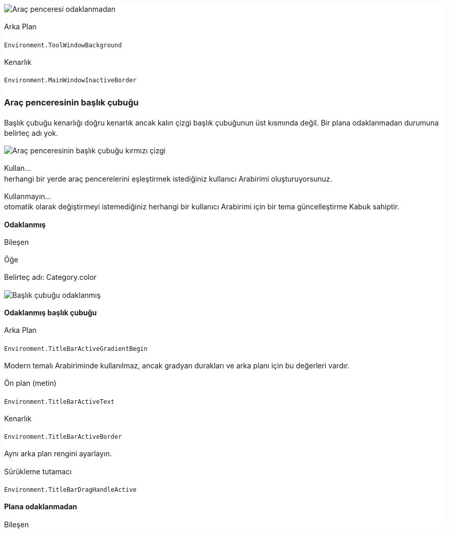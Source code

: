  ![Araç penceresi odaklanmadan](../../extensibility/ux-guidelines/media/0303-091-toolwindowunfocused.png "0303 091_ToolWindowUnfocused")  
  
 Arka Plan  
  
 `Environment.ToolWindowBackground`  
  
 Kenarlık  
  
 `Environment.MainWindowInactiveBorder`  
  
### <a name="tool-window-title-bar"></a>Araç penceresinin başlık çubuğu  
 Başlık çubuğu kenarlığı doğru kenarlık ancak kalın çizgi başlık çubuğunun üst kısmında değil. Bir plana odaklanmadan durumuna belirteç adı yok.  
  
 ![Araç penceresinin başlık çubuğu kırmızı çizgi](../../extensibility/ux-guidelines/media/0303-092-toolwindowtitlebarredline.png "0303 092_ToolWindowTitleBarRedline")  
  
 Kullan...  
 herhangi bir yerde araç pencerelerini eşleştirmek istediğiniz kullanıcı Arabirimi oluşturuyorsunuz.  
  
 Kullanmayın...  
 otomatik olarak değiştirmeyi istemediğiniz herhangi bir kullanıcı Arabirimi için bir tema güncelleştirme Kabuk sahiptir.  
  
 **Odaklanmış**  
  
 Bileşen  
  
 Öğe  
  
 Belirteç adı: Category.color  
  
 ![Başlık çubuğu odaklanmış](../../extensibility/ux-guidelines/media/0303-093-titlebarfocused.png "0303 093_TitleBarFocused")  
  
 **Odaklanmış başlık çubuğu**  
  
 Arka Plan  
  
 `Environment.TitleBarActiveGradientBegin`  
  
 Modern temalı Arabiriminde kullanılmaz, ancak gradyan durakları ve arka planı için bu değerleri vardır.  
  
 Ön plan (metin)  
  
 `Environment.TitleBarActiveText`  
  
 Kenarlık  
  
 `Environment.TitleBarActiveBorder`  
  
 Aynı arka plan rengini ayarlayın.  
  
 Sürükleme tutamacı  
  
 `Environment.TitleBarDragHandleActive`  
  
 **Plana odaklanmadan**  
  
 Bileşen  
  